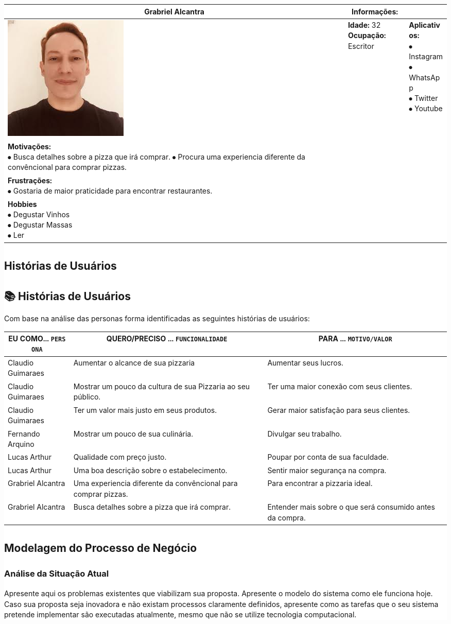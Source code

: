 |Grabriel Alcantra   | Informações:                       |                                        |
|--------------------|------------------------------------|----------------------------------------|
|![image](img/grabrielAlcantra.jpg)| **Idade:** 32 <br> **Ocupação:** Escritor | **Aplicativos:** <br> ⦁ Instagram <br> ⦁ WhatsApp  <br> ⦁ Twitter <br> ⦁ Youtube 
| **Motivações:** <br> ⦁ Busca detalhes sobre a pizza que irá comprar. ⦁ Procura uma experiencia diferente da convêncional para comprar pizzas.
| **Frustrações:** <br> ⦁ Gostaria de maior praticidade para encontrar restaurantes.
|  **Hobbies** <br> ⦁ Degustar Vinhos <br> ⦁ Degustar Massas <br> ⦁ Ler |



## Histórias de Usuários

## 📚 Histórias de Usuários

Com base na análise das personas forma identificadas as seguintes histórias de usuários:

|EU COMO... `PERSONA`| QUERO/PRECISO ... `FUNCIONALIDADE` |PARA ... `MOTIVO/VALOR`                       |
|--------------------|------------------------------------|----------------------------------------------|
|Claudio Guimaraes   | Aumentar o alcance de sua pizzaria                              | Aumentar seus lucros.                         |
|Claudio Guimaraes   | Mostrar um pouco da cultura de sua Pizzaria ao seu público.     | Ter uma maior conexão com seus clientes. |
|Claudio Guimaraes   | Ter um valor mais justo em seus produtos.                       | Gerar maior satisfação para seus clientes. |
|Fernando Arquino    | Mostrar um pouco de sua culinária.                              | Divulgar seu trabalho.  |
|Lucas Arthur        | Qualidade com preço justo.                                      | Poupar por conta de sua faculdade.  |
|Lucas Arthur        | Uma boa descrição sobre o estabelecimento.                      | Sentir maior segurança na compra.  |
|Grabriel Alcantra   | Uma experiencia diferente da convêncional para comprar pizzas.  | Para encontrar a pizzaria ideal. |
|Grabriel Alcantra   | Busca detalhes sobre a pizza que irá comprar.                   | Entender mais sobre o que será consumido antes da compra. |


## Modelagem do Processo de Negócio 

### Análise da Situação Atual

Apresente aqui os problemas existentes que viabilizam sua proposta. Apresente o modelo do sistema como ele funciona hoje. Caso sua proposta seja inovadora e não existam processos claramente definidos, apresente como as tarefas que o seu sistema pretende implementar são executadas atualmente, mesmo que não se utilize tecnologia computacional. 
